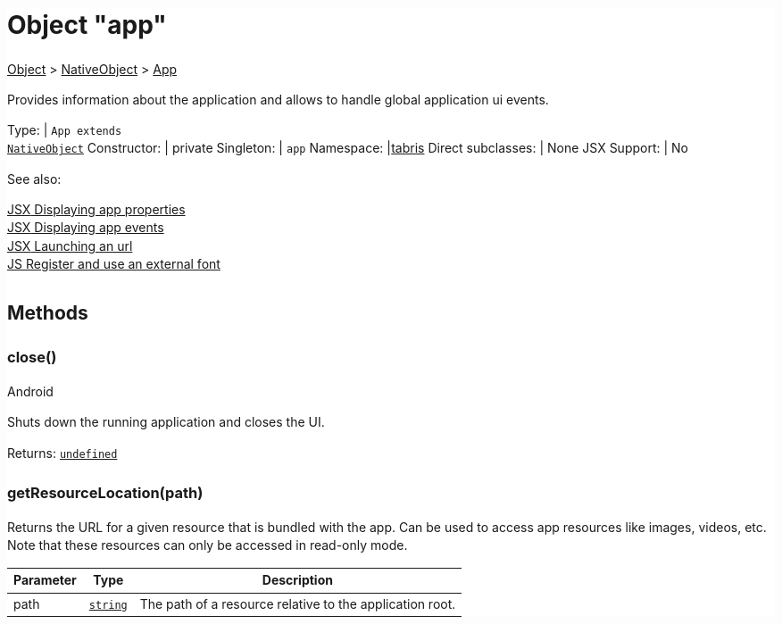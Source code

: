 ---
---
# Object "app"

<a href="https://developer.mozilla.org/en-US/docs/Web/JavaScript/Reference/Global_Objects/Object" title="View &quot;Object&quot; on MDN">Object</a> > <a href="NativeObject.html" title="NativeObject Class Reference">NativeObject</a> > <a href="#" >App</a>

Provides information about the application and allows to handle global application ui events.


Type: | <code style="white-space: nowrap">App extends <a href="NativeObject.html" title="NativeObject Class Reference">NativeObject</a></code>
Constructor: | private
Singleton: | `app`
Namespace: |<a href="../modules.html#startup" >tabris</a>
Direct subclasses: | None
JSX Support: | No


See also:
  
[<span class='language jsx'>JSX</span> Displaying app properties](https://playground.tabris.com/?gitref=v3.4.0&snippet=app-info.jsx)  
[<span class='language jsx'>JSX</span> Displaying app events](https://playground.tabris.com/?gitref=v3.4.0&snippet=app-events.jsx)  
[<span class='language jsx'>JSX</span> Launching an url](https://playground.tabris.com/?gitref=v3.4.0&snippet=app-launch.jsx)  
[<span class='language js'>JS</span> Register and use an external font](https://playground.tabris.com/?gitref=v3.4.0&snippet=textview-font-external.js)

## Methods

### close()
<p class="platforms"><span class='android-tag' title='supported on Android'>Android</span></p>


Shuts down the running application and closes the UI.

Returns: <code style="white-space: nowrap"><a href="https://developer.mozilla.org/en-US/docs/Web/JavaScript/Data_structures#Undefined_type" title="View &quot;undefined&quot; on MDN">undefined</a></code>

### getResourceLocation(path)



Returns the URL for a given resource that is bundled with the app. Can be used to access app resources like images, videos, etc. Note that these resources can only be accessed in read-only mode.


Parameter|Type|Description
-|-|-
path | <code style="white-space: nowrap"><a href="https://developer.mozilla.org/en-US/docs/Web/JavaScript/Data_structures#String_type" title="View &quot;string&quot; on MDN">string</a></code> | The path of a resource relative to the application root.
